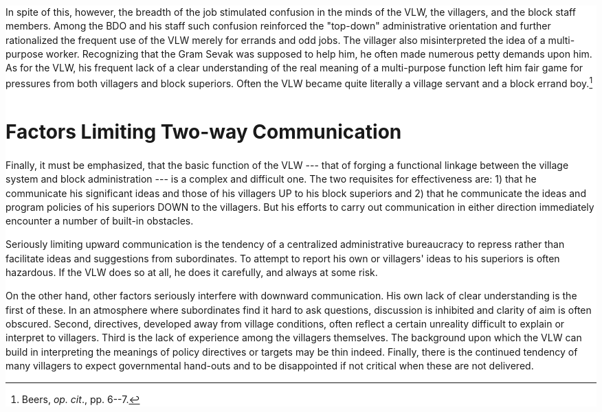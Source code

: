 In spite of this, however, the breadth of the job stimulated
confusion in the minds of the VLW, the villagers,
and the block staff members. Among the BDO and his
staff such confusion reinforced the "top-down" administrative
orientation and further rationalized the frequent
use of the VLW merely for errands and odd jobs. The
villager also misinterpreted the idea of a multi-purpose
worker. Recognizing that the Gram Sevak was supposed
to help him, he often made numerous petty demands upon
him. As for the VLW, his frequent lack of a clear understanding
of the real meaning of a multi-purpose function
left him fair game for pressures from both villagers and
block superiors. Often the VLW became quite literally a
village servant and a block errand boy.[^/7]

[^/6]: Albert Mayer and Associates in collaboration with McKim
Marriott and Richard L. Park, _Pilot Project_, India, University of
California Press, Berkeley and Los Angeles, 1958, pp. 67--68 and
325--326. See also Beers, _op. cit_., pp. 3--4.

# Factors Limiting Two-way Communication

Finally, it must be emphasized, that the basic function
of the VLW --- that of forging a functional linkage between
the village system and block administration --- is a complex
and difficult one. The two requisites for effectiveness are: 1) that he communicate his significant ideas and those of
his villagers UP to his block superiors and 2) that he
communicate the ideas and program policies of his superiors
DOWN to the villagers. But his efforts to carry
out communication in either direction immediately encounter
a number of built-in obstacles.

Seriously limiting upward communication is the tendency
of a centralized administrative bureaucracy to repress
rather than facilitate ideas and suggestions from
subordinates. To attempt to report his own or villagers'
ideas to his superiors is often hazardous. If the VLW
does so at all, he does it carefully, and always at some
risk.

On the other hand, other factors seriously interfere with
downward communication. His own lack of clear understanding
is the first of these. In an atmosphere where subordinates
find it hard to ask questions, discussion is inhibited
and clarity of aim is often obscured. Second, directives,
developed away from village conditions, often
reflect a certain unreality difficult to explain or interpret
to villagers. Third is the lack of experience among the
villagers themselves. The background upon which the
VLW can build in interpreting the meanings of policy
directives or targets may be thin indeed. Finally, there
is the continued tendency of many villagers to expect
governmental hand-outs and to be disappointed if not
critical when these are not delivered.


[^/1]: See D. C. Dubey, Willis A. Sutton and Gladys Gallup, Village
[^/2]: See: Donald E. Wray, "Marginal Man of Industry: The Foreman,"
[^/3]: The particular VLWs studied were one of the better and one
[^/4]: See U. L. Goswami and S. C. Roy "India," chapter xvi in
[^/5]: Dubey, Sutton and Gallup, _op. cit_., p. 117. See also Howard W.
[^/7]: Beers, _op. cit_., pp. 6--7.
[^/8]: Dubey, Sutton and Gallup, _op. cit_., pp. 55. Indeed, there was
[^/9]: _Ibid_., pp. 118--120. It is a tribute both to the training program
[^/10]: _Ibid_, p. 122. Of the seven VLWs who adjusted by siding with
[^/11]: Only two of the 15 cases exhibited this pattern of adjustment.